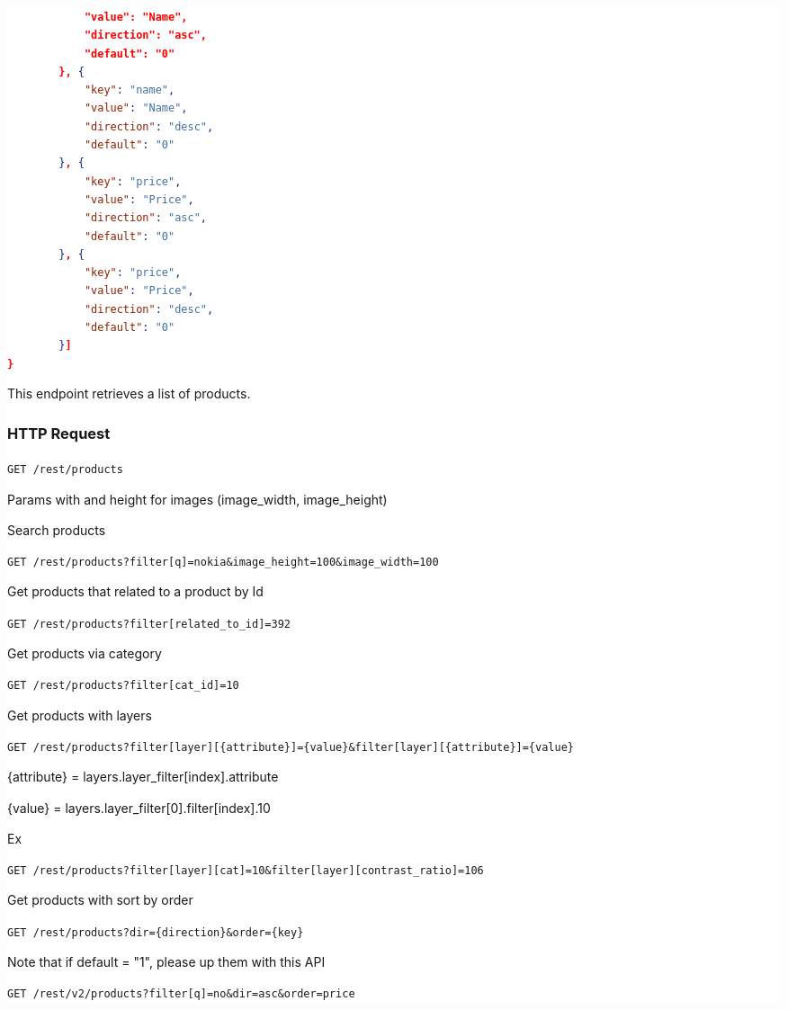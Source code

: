 ```json
    		"value": "Name",
    		"direction": "asc",
    		"default": "0"
    	}, {
    		"key": "name",
    		"value": "Name",
    		"direction": "desc",
    		"default": "0"
    	}, {
    		"key": "price",
    		"value": "Price",
    		"direction": "asc",
    		"default": "0"
    	}, {
    		"key": "price",
    		"value": "Price",
    		"direction": "desc",
    		"default": "0"
    	}]
}
```

This endpoint retrieves a list of products.

### HTTP Request

`GET /rest/products`

Params with and height for images (image_width, image_height)

Search products

`GET /rest/products?filter[q]=nokia&image_height=100&image_width=100`

Get products that related to a product by Id

`GET /rest/products?filter[related_to_id]=392`

Get products via category

`GET /rest/products?filter[cat_id]=10`

Get products with layers

`GET /rest/products?filter[layer][{attribute}]={value}&filter[layer][{attribute}]={value}`

{attribute} = layers.layer_filter[index].attribute

{value} = layers.layer_filter[0].filter[index].10

Ex

`GET /rest/products?filter[layer][cat]=10&filter[layer][contrast_ratio]=106`

Get products with sort by order

`GET /rest/products?dir={direction}&order={key}`

Note that if default = "1", please up them with this API

`GET /rest/v2/products?filter[q]=no&dir=asc&order=price`